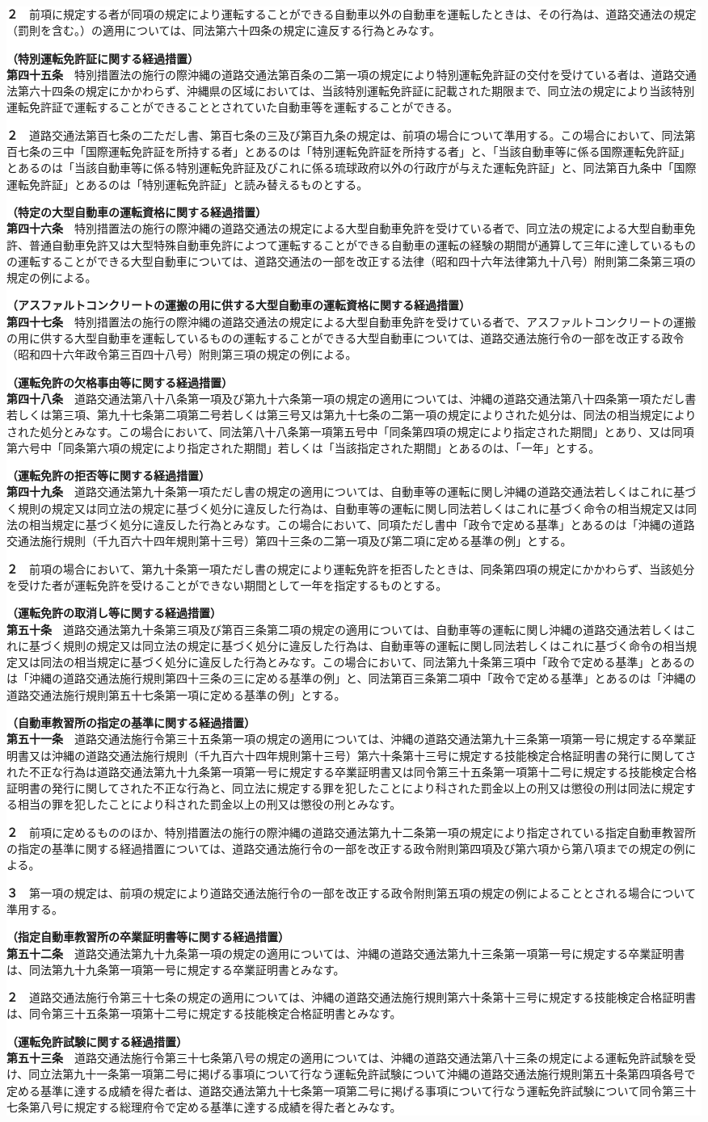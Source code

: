   
**２**　前項に規定する者が同項の規定により運転することができる自動車以外の自動車を運転したときは、その行為は、道路交通法の規定（罰則を含む。）の適用については、同法第六十四条の規定に違反する行為とみなす。  
  
**（特別運転免許証に関する経過措置）**  
**第四十五条**　特別措置法の施行の際沖縄の道路交通法第百条の二第一項の規定により特別運転免許証の交付を受けている者は、道路交通法第六十四条の規定にかかわらず、沖縄県の区域においては、当該特別運転免許証に記載された期限まで、同立法の規定により当該特別運転免許証で運転することができることとされていた自動車等を運転することができる。  
  
**２**　道路交通法第百七条の二ただし書、第百七条の三及び第百九条の規定は、前項の場合について準用する。この場合において、同法第百七条の三中「国際運転免許証を所持する者」とあるのは「特別運転免許証を所持する者」と、「当該自動車等に係る国際運転免許証」とあるのは「当該自動車等に係る特別運転免許証及びこれに係る琉球政府以外の行政庁が与えた運転免許証」と、同法第百九条中「国際運転免許証」とあるのは「特別運転免許証」と読み替えるものとする。  
  
**（特定の大型自動車の運転資格に関する経過措置）**  
**第四十六条**　特別措置法の施行の際沖縄の道路交通法の規定による大型自動車免許を受けている者で、同立法の規定による大型自動車免許、普通自動車免許又は大型特殊自動車免許によつて運転することができる自動車の運転の経験の期間が通算して三年に達しているものの運転することができる大型自動車については、道路交通法の一部を改正する法律（昭和四十六年法律第九十八号）附則第二条第三項の規定の例による。  
  
**（アスファルトコンクリートの運搬の用に供する大型自動車の運転資格に関する経過措置）**  
**第四十七条**　特別措置法の施行の際沖縄の道路交通法の規定による大型自動車免許を受けている者で、アスファルトコンクリートの運搬の用に供する大型自動車を運転しているものの運転することができる大型自動車については、道路交通法施行令の一部を改正する政令（昭和四十六年政令第三百四十八号）附則第三項の規定の例による。  
  
**（運転免許の欠格事由等に関する経過措置）**  
**第四十八条**　道路交通法第八十八条第一項及び第九十六条第一項の規定の適用については、沖縄の道路交通法第八十四条第一項ただし書若しくは第三項、第九十七条第二項第二号若しくは第三号又は第九十七条の二第一項の規定によりされた処分は、同法の相当規定によりされた処分とみなす。この場合において、同法第八十八条第一項第五号中「同条第四項の規定により指定された期間」とあり、又は同項第六号中「同条第六項の規定により指定された期間」若しくは「当該指定された期間」とあるのは、「一年」とする。  
  
**（運転免許の拒否等に関する経過措置）**  
**第四十九条**　道路交通法第九十条第一項ただし書の規定の適用については、自動車等の運転に関し沖縄の道路交通法若しくはこれに基づく規則の規定又は同立法の規定に基づく処分に違反した行為は、自動車等の運転に関し同法若しくはこれに基づく命令の相当規定又は同法の相当規定に基づく処分に違反した行為とみなす。この場合において、同項ただし書中「政令で定める基準」とあるのは「沖縄の道路交通法施行規則（千九百六十四年規則第十三号）第四十三条の二第一項及び第二項に定める基準の例」とする。  
  
**２**　前項の場合において、第九十条第一項ただし書の規定により運転免許を拒否したときは、同条第四項の規定にかかわらず、当該処分を受けた者が運転免許を受けることができない期間として一年を指定するものとする。  
  
**（運転免許の取消し等に関する経過措置）**  
**第五十条**　道路交通法第九十条第三項及び第百三条第二項の規定の適用については、自動車等の運転に関し沖縄の道路交通法若しくはこれに基づく規則の規定又は同立法の規定に基づく処分に違反した行為は、自動車等の運転に関し同法若しくはこれに基づく命令の相当規定又は同法の相当規定に基づく処分に違反した行為とみなす。この場合において、同法第九十条第三項中「政令で定める基準」とあるのは「沖縄の道路交通法施行規則第四十三条の三に定める基準の例」と、同法第百三条第二項中「政令で定める基準」とあるのは「沖縄の道路交通法施行規則第五十七条第一項に定める基準の例」とする。  
  
**（自動車教習所の指定の基準に関する経過措置）**  
**第五十一条**　道路交通法施行令第三十五条第一項の規定の適用については、沖縄の道路交通法第九十三条第一項第一号に規定する卒業証明書又は沖縄の道路交通法施行規則（千九百六十四年規則第十三号）第六十条第十三号に規定する技能検定合格証明書の発行に関してされた不正な行為は道路交通法第九十九条第一項第一号に規定する卒業証明書又は同令第三十五条第一項第十二号に規定する技能検定合格証明書の発行に関してされた不正な行為と、同立法に規定する罪を犯したことにより科された罰金以上の刑又は懲役の刑は同法に規定する相当の罪を犯したことにより科された罰金以上の刑又は懲役の刑とみなす。  
  
**２**　前項に定めるもののほか、特別措置法の施行の際沖縄の道路交通法第九十二条第一項の規定により指定されている指定自動車教習所の指定の基準に関する経過措置については、道路交通法施行令の一部を改正する政令附則第四項及び第六項から第八項までの規定の例による。  
  
**３**　第一項の規定は、前項の規定により道路交通法施行令の一部を改正する政令附則第五項の規定の例によることとされる場合について準用する。  
  
**（指定自動車教習所の卒業証明書等に関する経過措置）**  
**第五十二条**　道路交通法第九十九条第一項の規定の適用については、沖縄の道路交通法第九十三条第一項第一号に規定する卒業証明書は、同法第九十九条第一項第一号に規定する卒業証明書とみなす。  
  
**２**　道路交通法施行令第三十七条の規定の適用については、沖縄の道路交通法施行規則第六十条第十三号に規定する技能検定合格証明書は、同令第三十五条第一項第十二号に規定する技能検定合格証明書とみなす。  
  
**（運転免許試験に関する経過措置）**  
**第五十三条**　道路交通法施行令第三十七条第八号の規定の適用については、沖縄の道路交通法第八十三条の規定による運転免許試験を受け、同立法第九十一条第一項第二号に掲げる事項について行なう運転免許試験について沖縄の道路交通法施行規則第五十条第四項各号で定める基準に達する成績を得た者は、道路交通法第九十七条第一項第二号に掲げる事項について行なう運転免許試験について同令第三十七条第八号に規定する総理府令で定める基準に達する成績を得た者とみなす。  
  